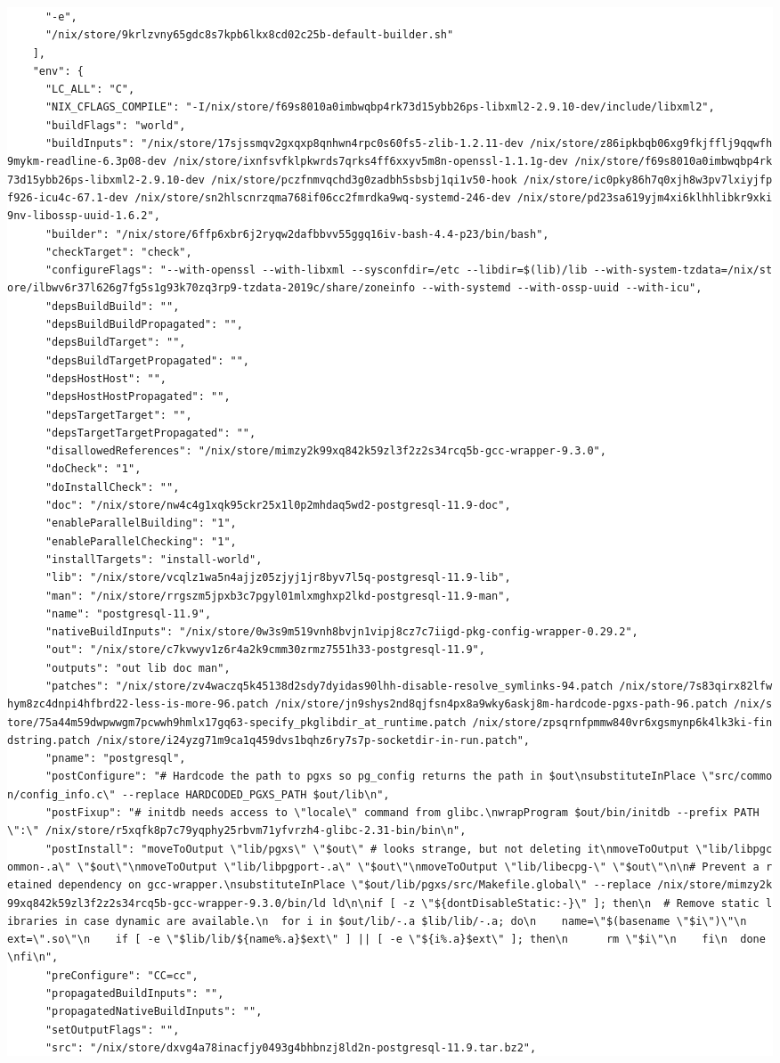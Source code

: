 ```
      "-e",
      "/nix/store/9krlzvny65gdc8s7kpb6lkx8cd02c25b-default-builder.sh"
    ],
    "env": {
      "LC_ALL": "C",
      "NIX_CFLAGS_COMPILE": "-I/nix/store/f69s8010a0imbwqbp4rk73d15ybb26ps-libxml2-2.9.10-dev/include/libxml2",
      "buildFlags": "world",
      "buildInputs": "/nix/store/17sjssmqv2gxqxp8qnhwn4rpc0s60fs5-zlib-1.2.11-dev /nix/store/z86ipkbqb06xg9fkjfflj9qqwfh9mykm-readline-6.3p08-dev /nix/store/ixnfsvfklpkwrds7qrks4ff6xxyv5m8n-openssl-1.1.1g-dev /nix/store/f69s8010a0imbwqbp4rk73d15ybb26ps-libxml2-2.9.10-dev /nix/store/pczfnmvqchd3g0zadbh5sbsbj1qi1v50-hook /nix/store/ic0pky86h7q0xjh8w3pv7lxiyjfpf926-icu4c-67.1-dev /nix/store/sn2hlscnrzqma768if06cc2fmrdka9wq-systemd-246-dev /nix/store/pd23sa619yjm4xi6klhhlibkr9xki9nv-libossp-uuid-1.6.2",
      "builder": "/nix/store/6ffp6xbr6j2ryqw2dafbbvv55ggq16iv-bash-4.4-p23/bin/bash",
      "checkTarget": "check",
      "configureFlags": "--with-openssl --with-libxml --sysconfdir=/etc --libdir=$(lib)/lib --with-system-tzdata=/nix/store/ilbwv6r37l626g7fg5s1g93k70zq3rp9-tzdata-2019c/share/zoneinfo --with-systemd --with-ossp-uuid --with-icu",
      "depsBuildBuild": "",
      "depsBuildBuildPropagated": "",
      "depsBuildTarget": "",
      "depsBuildTargetPropagated": "",
      "depsHostHost": "",
      "depsHostHostPropagated": "",
      "depsTargetTarget": "",
      "depsTargetTargetPropagated": "",
      "disallowedReferences": "/nix/store/mimzy2k99xq842k59zl3f2z2s34rcq5b-gcc-wrapper-9.3.0",
      "doCheck": "1",
      "doInstallCheck": "",
      "doc": "/nix/store/nw4c4g1xqk95ckr25x1l0p2mhdaq5wd2-postgresql-11.9-doc",
      "enableParallelBuilding": "1",
      "enableParallelChecking": "1",
      "installTargets": "install-world",
      "lib": "/nix/store/vcqlz1wa5n4ajjz05zjyj1jr8byv7l5q-postgresql-11.9-lib",
      "man": "/nix/store/rrgszm5jpxb3c7pgyl01mlxmghxp2lkd-postgresql-11.9-man",
      "name": "postgresql-11.9",
      "nativeBuildInputs": "/nix/store/0w3s9m519vnh8bvjn1vipj8cz7c7iigd-pkg-config-wrapper-0.29.2",
      "out": "/nix/store/c7kvwyv1z6r4a2k9cmm30zrmz7551h33-postgresql-11.9",
      "outputs": "out lib doc man",
      "patches": "/nix/store/zv4waczq5k45138d2sdy7dyidas90lhh-disable-resolve_symlinks-94.patch /nix/store/7s83qirx82lfwhym8zc4dnpi4hfbrd22-less-is-more-96.patch /nix/store/jn9shys2nd8qjfsn4px8a9wky6askj8m-hardcode-pgxs-path-96.patch /nix/store/75a44m59dwpwwgm7pcwwh9hmlx17gq63-specify_pkglibdir_at_runtime.patch /nix/store/zpsqrnfpmmw840vr6xgsmynp6k4lk3ki-findstring.patch /nix/store/i24yzg71m9ca1q459dvs1bqhz6ry7s7p-socketdir-in-run.patch",
      "pname": "postgresql",
      "postConfigure": "# Hardcode the path to pgxs so pg_config returns the path in $out\nsubstituteInPlace \"src/common/config_info.c\" --replace HARDCODED_PGXS_PATH $out/lib\n",
      "postFixup": "# initdb needs access to \"locale\" command from glibc.\nwrapProgram $out/bin/initdb --prefix PATH \":\" /nix/store/r5xqfk8p7c79yqphy25rbvm71yfvrzh4-glibc-2.31-bin/bin\n",
      "postInstall": "moveToOutput \"lib/pgxs\" \"$out\" # looks strange, but not deleting it\nmoveToOutput \"lib/libpgcommon-.a\" \"$out\"\nmoveToOutput \"lib/libpgport-.a\" \"$out\"\nmoveToOutput \"lib/libecpg-\" \"$out\"\n\n# Prevent a retained dependency on gcc-wrapper.\nsubstituteInPlace \"$out/lib/pgxs/src/Makefile.global\" --replace /nix/store/mimzy2k99xq842k59zl3f2z2s34rcq5b-gcc-wrapper-9.3.0/bin/ld ld\n\nif [ -z \"${dontDisableStatic:-}\" ]; then\n  # Remove static libraries in case dynamic are available.\n  for i in $out/lib/-.a $lib/lib/-.a; do\n    name=\"$(basename \"$i\")\"\n    ext=\".so\"\n    if [ -e \"$lib/lib/${name%.a}$ext\" ] || [ -e \"${i%.a}$ext\" ]; then\n      rm \"$i\"\n    fi\n  done\nfi\n",
      "preConfigure": "CC=cc",
      "propagatedBuildInputs": "",
      "propagatedNativeBuildInputs": "",
      "setOutputFlags": "",
      "src": "/nix/store/dxvg4a78inacfjy0493g4bhbnzj8ld2n-postgresql-11.9.tar.bz2",
```